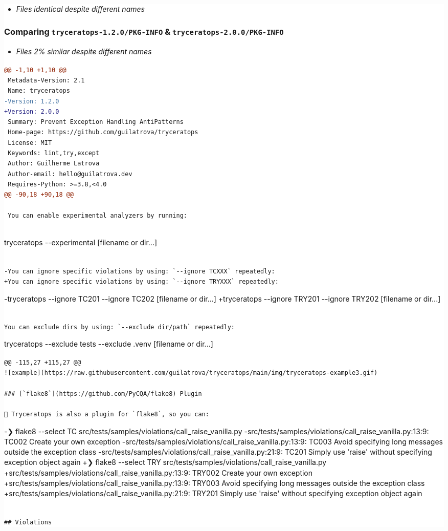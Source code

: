  * *Files identical despite different names*

### Comparing `tryceratops-1.2.0/PKG-INFO` & `tryceratops-2.0.0/PKG-INFO`

 * *Files 2% similar despite different names*

```diff
@@ -1,10 +1,10 @@
 Metadata-Version: 2.1
 Name: tryceratops
-Version: 1.2.0
+Version: 2.0.0
 Summary: Prevent Exception Handling AntiPatterns
 Home-page: https://github.com/guilatrova/tryceratops
 License: MIT
 Keywords: lint,try,except
 Author: Guilherme Latrova
 Author-email: hello@guilatrova.dev
 Requires-Python: >=3.8,<4.0
@@ -90,18 +90,18 @@
 
 You can enable experimental analyzers by running:
 
 ```
 tryceratops --experimental [filename or dir...]
 ```
 
-You can ignore specific violations by using: `--ignore TCXXX` repeatedly:
+You can ignore specific violations by using: `--ignore TRYXXX` repeatedly:
 
 ```
-tryceratops --ignore TC201 --ignore TC202 [filename or dir...]
+tryceratops --ignore TRY201 --ignore TRY202 [filename or dir...]
 ```
 
 You can exclude dirs by using: `--exclude dir/path` repeatedly:
 
 ```
 tryceratops --exclude tests --exclude .venv [filename or dir...]
 ```
@@ -115,27 +115,27 @@
 ![example](https://raw.githubusercontent.com/guilatrova/tryceratops/main/img/tryceratops-example3.gif)
 
 ### [`flake8`](https://github.com/PyCQA/flake8) Plugin
 
 🦖 Tryceratops is also a plugin for `flake8`, so you can:
 
 ```
-❯ flake8 --select TC src/tests/samples/violations/call_raise_vanilla.py
-src/tests/samples/violations/call_raise_vanilla.py:13:9: TC002 Create your own exception
-src/tests/samples/violations/call_raise_vanilla.py:13:9: TC003 Avoid specifying long messages outside the exception class
-src/tests/samples/violations/call_raise_vanilla.py:21:9: TC201 Simply use 'raise' without specifying exception object again
+❯ flake8 --select TRY src/tests/samples/violations/call_raise_vanilla.py
+src/tests/samples/violations/call_raise_vanilla.py:13:9: TRY002 Create your own exception
+src/tests/samples/violations/call_raise_vanilla.py:13:9: TRY003 Avoid specifying long messages outside the exception class
+src/tests/samples/violations/call_raise_vanilla.py:21:9: TRY201 Simply use 'raise' without specifying exception object again
 ```
 
 ## Violations
 
 ```